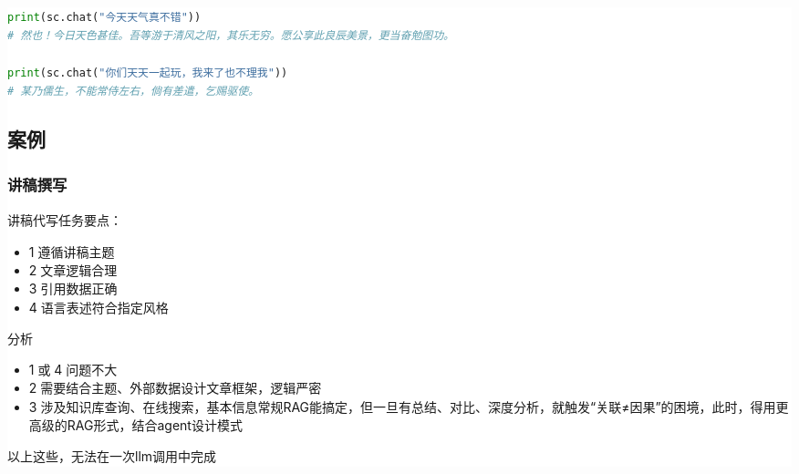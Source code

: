 ```py
print(sc.chat("今天天气真不错"))
# 然也！今日天色甚佳。吾等游于清风之阳，其乐无穷。愿公享此良辰美景，更当奋勉图功。

print(sc.chat("你们天天一起玩，我来了也不理我"))
# 某乃儒生，不能常侍左右，倘有差遣，乞赐驱使。
```


## 案例

### 讲稿撰写


讲稿代写任务要点：
- 1 遵循讲稿主题
- 2 文章逻辑合理
- 3 引用数据正确
- 4 语言表述符合指定风格

分析
- 1 或 4 问题不大
- 2 需要结合主题、外部数据设计文章框架，逻辑严密
- 3 涉及知识库查询、在线搜索，基本信息常规RAG能搞定，但一旦有总结、对比、深度分析，就触发“关联≠因果”的困境，此时，得用更高级的RAG形式，结合agent设计模式

以上这些，无法在一次llm调用中完成


